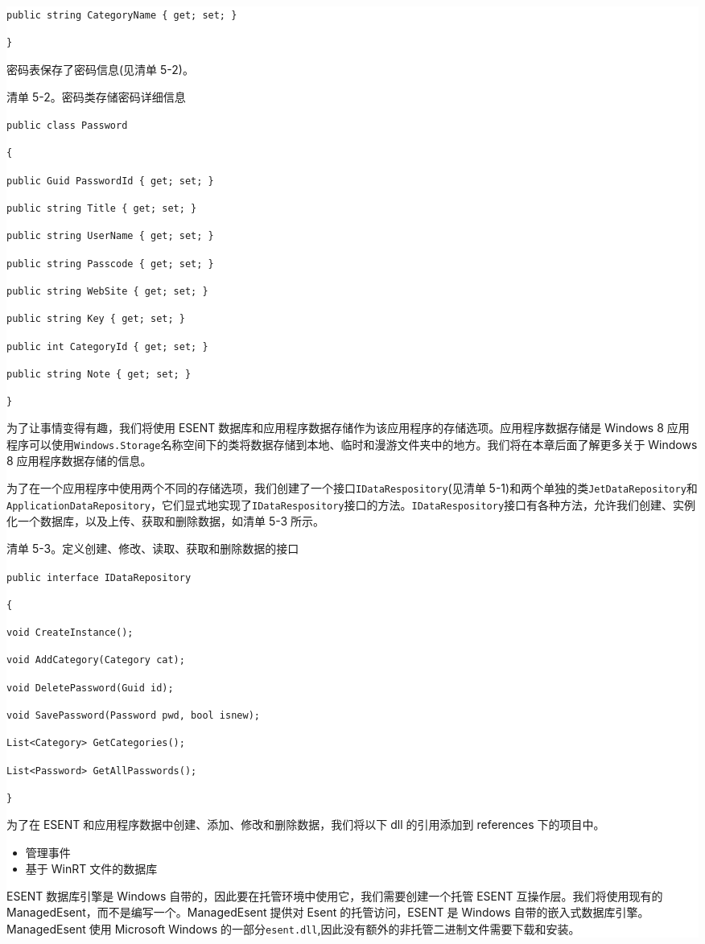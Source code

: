 `public string CategoryName { get; set; }`

`}`

密码表保存了密码信息(见清单 5-2)。

清单 5-2。密码类存储密码详细信息

`public class Password`

`{`

`public Guid PasswordId { get; set; }`

`public string Title { get; set; }`

`public string UserName { get; set; }`

`public string Passcode { get; set; }`

`public string WebSite { get; set; }`

`public string Key { get; set; }`

`public int CategoryId { get; set; }`

`public string Note { get; set; }`

`}`

为了让事情变得有趣，我们将使用 ESENT 数据库和应用程序数据存储作为该应用程序的存储选项。应用程序数据存储是 Windows 8 应用程序可以使用`Windows.Storage`名称空间下的类将数据存储到本地、临时和漫游文件夹中的地方。我们将在本章后面了解更多关于 Windows 8 应用程序数据存储的信息。

为了在一个应用程序中使用两个不同的存储选项，我们创建了一个接口`IDataRespository`(见清单 5-1)和两个单独的类`JetDataRepository`和`ApplicationDataRepository`，它们显式地实现了`IDataRespository`接口的方法。`IDataRespository`接口有各种方法，允许我们创建、实例化一个数据库，以及上传、获取和删除数据，如清单 5-3 所示。

清单 5-3。定义创建、修改、读取、获取和删除数据的接口

`public interface IDataRepository`

`{`

`void CreateInstance();`

`void AddCategory(Category cat);`

`void DeletePassword(Guid id);`

`void SavePassword(Password pwd, bool isnew);`

`List<Category> GetCategories();`

`List<Password> GetAllPasswords();`

`}`

为了在 ESENT 和应用程序数据中创建、添加、修改和删除数据，我们将以下 dll 的引用添加到 references 下的项目中。

*   管理事件
*   基于 WinRT 文件的数据库

ESENT 数据库引擎是 Windows 自带的，因此要在托管环境中使用它，我们需要创建一个托管 ESENT 互操作层。我们将使用现有的 ManagedEsent，而不是编写一个。ManagedEsent 提供对 Esent 的托管访问，ESENT 是 Windows 自带的嵌入式数据库引擎。ManagedEsent 使用 Microsoft Windows 的一部分`esent.dll`,因此没有额外的非托管二进制文件需要下载和安装。
